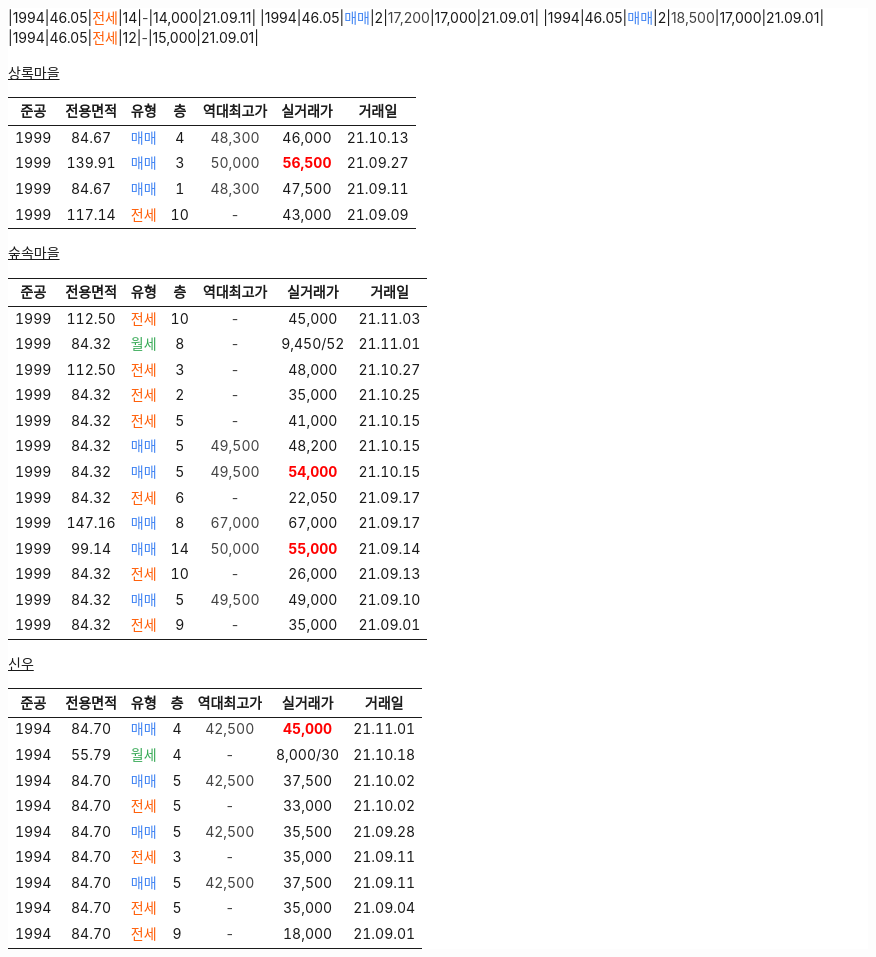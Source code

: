 |1994|46.05|<span style="color:#FF5A00">전세</span>|14|<span style="color:#444444">-</span>|14,000|21.09.11|
|1994|46.05|<span style="color:#4285F3">매매</span>|2|<span style="color:#444444">17,200</span>|17,000|21.09.01|
|1994|46.05|<span style="color:#4285F3">매매</span>|2|<span style="color:#444444">18,500</span>|17,000|21.09.01|
|1994|46.05|<span style="color:#FF5A00">전세</span>|12|<span style="color:#444444">-</span>|15,000|21.09.01|

[상록마을](https://search.naver.com/search.naver?query=%EC%83%81%EB%A1%9D%EB%A7%88%EC%9D%84)

|준공|전용면적|유형|층|역대최고가|실거래가|거래일|
|:---:|:---:|:---:|:---:|:---:|:---:|:---:|
|1999|84.67|<span style="color:#4285F3">매매</span>|4|<span style="color:#444444">48,300</span>|46,000|21.10.13|
|1999|139.91|<span style="color:#4285F3">매매</span>|3|<span style="color:#444444">50,000</span>|<b><span style="color:#FF0000">56,500</span></b>|21.09.27|
|1999|84.67|<span style="color:#4285F3">매매</span>|1|<span style="color:#444444">48,300</span>|47,500|21.09.11|
|1999|117.14|<span style="color:#FF5A00">전세</span>|10|<span style="color:#444444">-</span>|43,000|21.09.09|

[숲속마을](https://search.naver.com/search.naver?query=%EC%88%B2%EC%86%8D%EB%A7%88%EC%9D%84)

|준공|전용면적|유형|층|역대최고가|실거래가|거래일|
|:---:|:---:|:---:|:---:|:---:|:---:|:---:|
|1999|112.50|<span style="color:#FF5A00">전세</span>|10|<span style="color:#444444">-</span>|45,000|21.11.03|
|1999|84.32|<span style="color:#34A853">월세</span>|8|<span style="color:#444444">-</span>|9,450/52|21.11.01|
|1999|112.50|<span style="color:#FF5A00">전세</span>|3|<span style="color:#444444">-</span>|48,000|21.10.27|
|1999|84.32|<span style="color:#FF5A00">전세</span>|2|<span style="color:#444444">-</span>|35,000|21.10.25|
|1999|84.32|<span style="color:#FF5A00">전세</span>|5|<span style="color:#444444">-</span>|41,000|21.10.15|
|1999|84.32|<span style="color:#4285F3">매매</span>|5|<span style="color:#444444">49,500</span>|48,200|21.10.15|
|1999|84.32|<span style="color:#4285F3">매매</span>|5|<span style="color:#444444">49,500</span>|<b><span style="color:#FF0000">54,000</span></b>|21.10.15|
|1999|84.32|<span style="color:#FF5A00">전세</span>|6|<span style="color:#444444">-</span>|22,050|21.09.17|
|1999|147.16|<span style="color:#4285F3">매매</span>|8|<span style="color:#444444">67,000</span>|67,000|21.09.17|
|1999|99.14|<span style="color:#4285F3">매매</span>|14|<span style="color:#444444">50,000</span>|<b><span style="color:#FF0000">55,000</span></b>|21.09.14|
|1999|84.32|<span style="color:#FF5A00">전세</span>|10|<span style="color:#444444">-</span>|26,000|21.09.13|
|1999|84.32|<span style="color:#4285F3">매매</span>|5|<span style="color:#444444">49,500</span>|49,000|21.09.10|
|1999|84.32|<span style="color:#FF5A00">전세</span>|9|<span style="color:#444444">-</span>|35,000|21.09.01|

[신우](https://search.naver.com/search.naver?query=%EC%8B%A0%EC%9A%B0)

|준공|전용면적|유형|층|역대최고가|실거래가|거래일|
|:---:|:---:|:---:|:---:|:---:|:---:|:---:|
|1994|84.70|<span style="color:#4285F3">매매</span>|4|<span style="color:#444444">42,500</span>|<b><span style="color:#FF0000">45,000</span></b>|21.11.01|
|1994|55.79|<span style="color:#34A853">월세</span>|4|<span style="color:#444444">-</span>|8,000/30|21.10.18|
|1994|84.70|<span style="color:#4285F3">매매</span>|5|<span style="color:#444444">42,500</span>|37,500|21.10.02|
|1994|84.70|<span style="color:#FF5A00">전세</span>|5|<span style="color:#444444">-</span>|33,000|21.10.02|
|1994|84.70|<span style="color:#4285F3">매매</span>|5|<span style="color:#444444">42,500</span>|35,500|21.09.28|
|1994|84.70|<span style="color:#FF5A00">전세</span>|3|<span style="color:#444444">-</span>|35,000|21.09.11|
|1994|84.70|<span style="color:#4285F3">매매</span>|5|<span style="color:#444444">42,500</span>|37,500|21.09.11|
|1994|84.70|<span style="color:#FF5A00">전세</span>|5|<span style="color:#444444">-</span>|35,000|21.09.04|
|1994|84.70|<span style="color:#FF5A00">전세</span>|9|<span style="color:#444444">-</span>|18,000|21.09.01|

